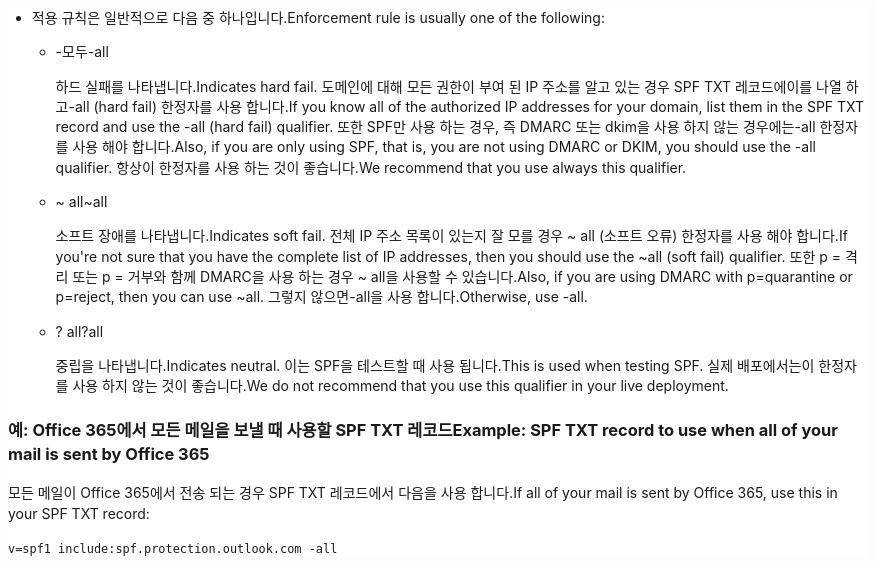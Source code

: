 - <span data-ttu-id="7b50e-215">적용 규칙은 일반적으로 다음 중 하나입니다.</span><span class="sxs-lookup"><span data-stu-id="7b50e-215">Enforcement rule is usually one of the following:</span></span>
    
  - <span data-ttu-id="7b50e-216">-모두</span><span class="sxs-lookup"><span data-stu-id="7b50e-216">-all</span></span>
    
    <span data-ttu-id="7b50e-217">하드 실패를 나타냅니다.</span><span class="sxs-lookup"><span data-stu-id="7b50e-217">Indicates hard fail.</span></span> <span data-ttu-id="7b50e-218">도메인에 대해 모든 권한이 부여 된 IP 주소를 알고 있는 경우 SPF TXT 레코드에이를 나열 하 고-all (hard fail) 한정자를 사용 합니다.</span><span class="sxs-lookup"><span data-stu-id="7b50e-218">If you know all of the authorized IP addresses for your domain, list them in the SPF TXT record and use the -all (hard fail) qualifier.</span></span> <span data-ttu-id="7b50e-219">또한 SPF만 사용 하는 경우, 즉 DMARC 또는 dkim을 사용 하지 않는 경우에는-all 한정자를 사용 해야 합니다.</span><span class="sxs-lookup"><span data-stu-id="7b50e-219">Also, if you are only using SPF, that is, you are not using DMARC or DKIM, you should use the -all qualifier.</span></span> <span data-ttu-id="7b50e-220">항상이 한정자를 사용 하는 것이 좋습니다.</span><span class="sxs-lookup"><span data-stu-id="7b50e-220">We recommend that you use always this qualifier.</span></span>
    
  - <span data-ttu-id="7b50e-221">~ all</span><span class="sxs-lookup"><span data-stu-id="7b50e-221">~all</span></span>
    
    <span data-ttu-id="7b50e-222">소프트 장애를 나타냅니다.</span><span class="sxs-lookup"><span data-stu-id="7b50e-222">Indicates soft fail.</span></span> <span data-ttu-id="7b50e-223">전체 IP 주소 목록이 있는지 잘 모를 경우 ~ all (소프트 오류) 한정자를 사용 해야 합니다.</span><span class="sxs-lookup"><span data-stu-id="7b50e-223">If you're not sure that you have the complete list of IP addresses, then you should use the ~all (soft fail) qualifier.</span></span> <span data-ttu-id="7b50e-224">또한 p = 격리 또는 p = 거부와 함께 DMARC을 사용 하는 경우 ~ all을 사용할 수 있습니다.</span><span class="sxs-lookup"><span data-stu-id="7b50e-224">Also, if you are using DMARC with p=quarantine or p=reject, then you can use ~all.</span></span> <span data-ttu-id="7b50e-225">그렇지 않으면-all을 사용 합니다.</span><span class="sxs-lookup"><span data-stu-id="7b50e-225">Otherwise, use -all.</span></span>
    
  - <span data-ttu-id="7b50e-226">? all</span><span class="sxs-lookup"><span data-stu-id="7b50e-226">?all</span></span>
    
    <span data-ttu-id="7b50e-227">중립을 나타냅니다.</span><span class="sxs-lookup"><span data-stu-id="7b50e-227">Indicates neutral.</span></span> <span data-ttu-id="7b50e-228">이는 SPF을 테스트할 때 사용 됩니다.</span><span class="sxs-lookup"><span data-stu-id="7b50e-228">This is used when testing SPF.</span></span> <span data-ttu-id="7b50e-229">실제 배포에서는이 한정자를 사용 하지 않는 것이 좋습니다.</span><span class="sxs-lookup"><span data-stu-id="7b50e-229">We do not recommend that you use this qualifier in your live deployment.</span></span>
    
### <a name="example-spf-txt-record-to-use-when-all-of-your-mail-is-sent-by-office-365"></a><span data-ttu-id="7b50e-230">예: Office 365에서 모든 메일을 보낼 때 사용할 SPF TXT 레코드</span><span class="sxs-lookup"><span data-stu-id="7b50e-230">Example: SPF TXT record to use when all of your mail is sent by Office 365</span></span>
<span data-ttu-id="7b50e-231"><a name="ExampleSPFNoSP"> </a></span><span class="sxs-lookup"><span data-stu-id="7b50e-231"></span></span>

<span data-ttu-id="7b50e-232">모든 메일이 Office 365에서 전송 되는 경우 SPF TXT 레코드에서 다음을 사용 합니다.</span><span class="sxs-lookup"><span data-stu-id="7b50e-232">If all of your mail is sent by Office 365, use this in your SPF TXT record:</span></span>
  
```
v=spf1 include:spf.protection.outlook.com -all
```

